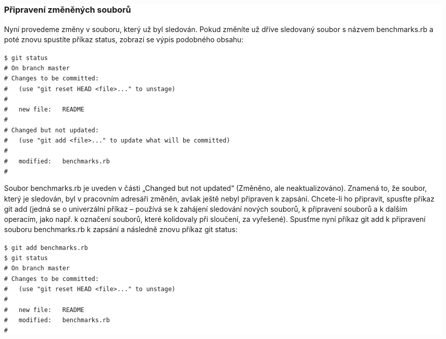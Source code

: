 ### Připravení změněných souborů ###

Nyní provedeme změny v souboru, který už byl sledován. Pokud změníte už dříve sledovaný soubor s názvem benchmarks.rb a poté znovu spustíte příkaz status, zobrazí se výpis podobného obsahu:

	$ git status
	# On branch master
	# Changes to be committed:
	#   (use "git reset HEAD <file>..." to unstage)
	#
	#	new file:   README
	#
	# Changed but not updated:
	#   (use "git add <file>..." to update what will be committed)
	#
	#	modified:   benchmarks.rb
	#

Soubor benchmarks.rb je uveden v části „Changed but not updated“ (Změněno, ale neaktualizováno). Znamená to, že soubor, který je sledován, byl v pracovním adresáři změněn, avšak ještě nebyl připraven k zapsání. Chcete-li ho připravit, spusťte příkaz git add (jedná se o univerzální příkaz – používá se k zahájení sledování nových souborů, k připravení souborů a k dalším operacím, jako např. k označení souborů, které kolidovaly při sloučení, za vyřešené). Spusťme nyní příkaz git add k připravení
souboru benchmarks.rb k zapsání a následně znovu příkaz git status:

	$ git add benchmarks.rb
	$ git status
	# On branch master
	# Changes to be committed:
	#   (use "git reset HEAD <file>..." to unstage)
	#
	#	new file:   README
	#	modified:   benchmarks.rb
	#
